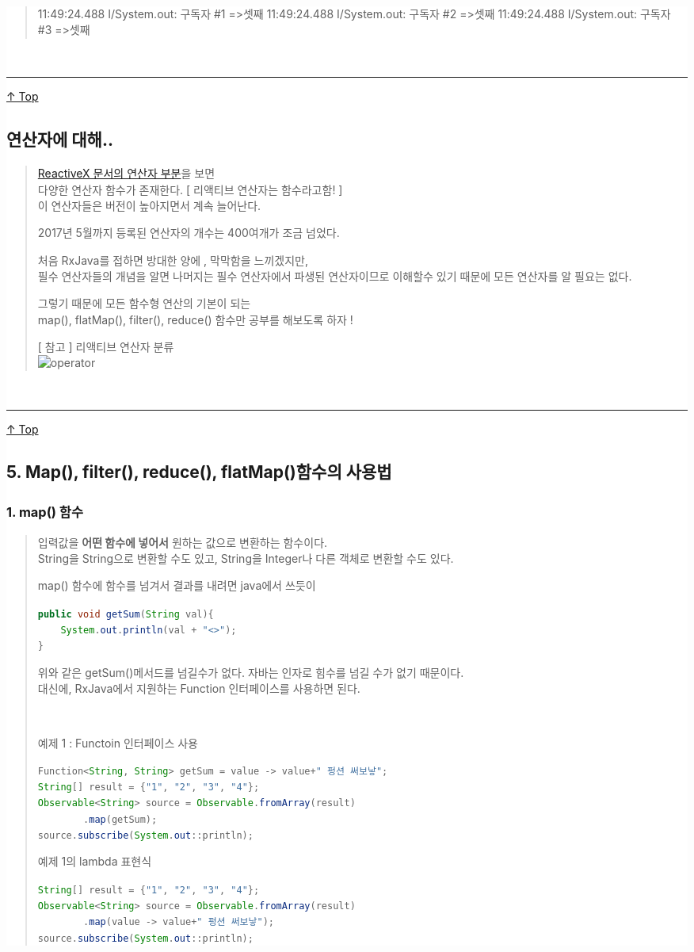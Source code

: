 > 11:49:24.488 I/System.out: 구독자 #1 =>셋째
> 11:49:24.488 I/System.out: 구독자 #2 =>셋째
> 11:49:24.488 I/System.out: 구독자 #3 =>셋째
> ```

<br/>

-------
[↑ Top](#rxjava--reactivex를-java에서-사용할수-있게-해주는-라이브러리)

## 연산자에 대해.. 
> [ReactiveX 문서의 연산자 부분](http://reactivex.io/documentation/ko/operators.html)을 보면  
> 다양한 연산자 함수가 존재한다. [ 리액티브 연산자는 함수라고함! ]  
> 이 연산자들은 버전이 높아지면서 계속 늘어난다.  
> 
> 2017년 5월까지 등록된 연산자의 개수는 400여개가 조금 넘었다.  
> 
> 처음 RxJava를 접하면 방대한 양에 , 막막함을 느끼겠지만,  
> 필수 연산자들의 개념을 알면 나머지는 필수 연산자에서 파생된 연산자이므로 이해할수 있기 때문에 모든 연산자를 알 필요는 없다.  
> 
> 그렇기 때문에 모든 함수형 연산의 기본이 되는  
> map(), flatMap(), filter(), reduce() 함수만 공부를 해보도록 하자 !  
> 
> [ 참고 ] 리액티브 연산자 분류  
> <img src="./img/operator.png" alt="operator" width=800>

<br/>

-------
[↑ Top](#rxjava--reactivex를-java에서-사용할수-있게-해주는-라이브러리)

## 5. Map(), filter(), reduce(), flatMap()함수의 사용법

### 1. map() 함수
> 입력값을 <b>어떤 함수에 넣어서</b> 원하는 값으로 변환하는 함수이다.  
> String을 String으로 변환할 수도 있고, String을 Integer나 다른 객체로 변환할 수도 있다.  
> 
> map() 함수에 함수를 넘겨서 결과를 내려면 java에서 쓰듯이  
> ```java
> public void getSum(String val){
>     System.out.println(val + "<>");
> }
> ```
> 위와 같은 getSum()메서드를 넘길수가 없다. 자바는 인자로 힘수를 넘길 수가 없기 때문이다.  
> 대신에, RxJava에서 지원하는 Function 인터페이스를 사용하면 된다.  
> 
> <br/>
> 
> 예제 1 : Functoin 인터페이스 사용
> ```java
> Function<String, String> getSum = value -> value+" 펑션 써보낳";
> String[] result = {"1", "2", "3", "4"};
> Observable<String> source = Observable.fromArray(result)
>         .map(getSum);
> source.subscribe(System.out::println); 
> ```
> 
> 예제 1의 lambda 표현식
> ```java
> String[] result = {"1", "2", "3", "4"};
> Observable<String> source = Observable.fromArray(result)
>         .map(value -> value+" 펑션 써보낳");
> source.subscribe(System.out::println); 